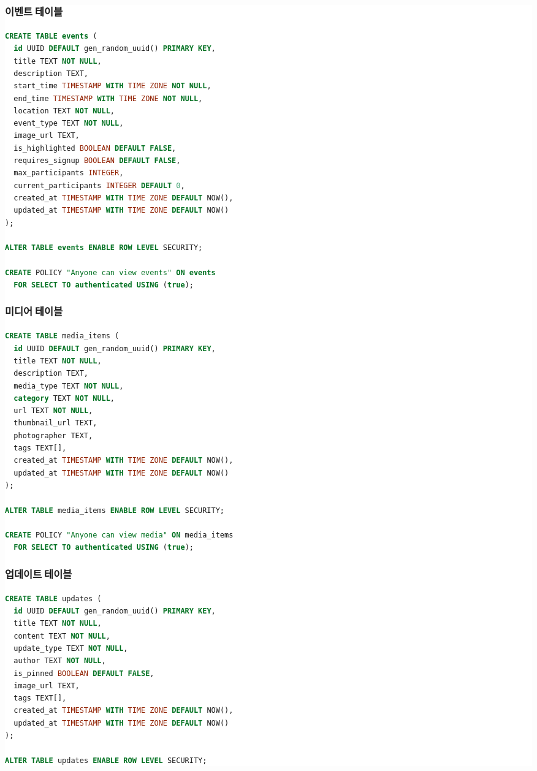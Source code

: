 ### 이벤트 테이블
```sql
CREATE TABLE events (
  id UUID DEFAULT gen_random_uuid() PRIMARY KEY,
  title TEXT NOT NULL,
  description TEXT,
  start_time TIMESTAMP WITH TIME ZONE NOT NULL,
  end_time TIMESTAMP WITH TIME ZONE NOT NULL,
  location TEXT NOT NULL,
  event_type TEXT NOT NULL,
  image_url TEXT,
  is_highlighted BOOLEAN DEFAULT FALSE,
  requires_signup BOOLEAN DEFAULT FALSE,
  max_participants INTEGER,
  current_participants INTEGER DEFAULT 0,
  created_at TIMESTAMP WITH TIME ZONE DEFAULT NOW(),
  updated_at TIMESTAMP WITH TIME ZONE DEFAULT NOW()
);

ALTER TABLE events ENABLE ROW LEVEL SECURITY;

CREATE POLICY "Anyone can view events" ON events
  FOR SELECT TO authenticated USING (true);
```

### 미디어 테이블
```sql
CREATE TABLE media_items (
  id UUID DEFAULT gen_random_uuid() PRIMARY KEY,
  title TEXT NOT NULL,
  description TEXT,
  media_type TEXT NOT NULL,
  category TEXT NOT NULL,
  url TEXT NOT NULL,
  thumbnail_url TEXT,
  photographer TEXT,
  tags TEXT[],
  created_at TIMESTAMP WITH TIME ZONE DEFAULT NOW(),
  updated_at TIMESTAMP WITH TIME ZONE DEFAULT NOW()
);

ALTER TABLE media_items ENABLE ROW LEVEL SECURITY;

CREATE POLICY "Anyone can view media" ON media_items
  FOR SELECT TO authenticated USING (true);
```

### 업데이트 테이블
```sql
CREATE TABLE updates (
  id UUID DEFAULT gen_random_uuid() PRIMARY KEY,
  title TEXT NOT NULL,
  content TEXT NOT NULL,
  update_type TEXT NOT NULL,
  author TEXT NOT NULL,
  is_pinned BOOLEAN DEFAULT FALSE,
  image_url TEXT,
  tags TEXT[],
  created_at TIMESTAMP WITH TIME ZONE DEFAULT NOW(),
  updated_at TIMESTAMP WITH TIME ZONE DEFAULT NOW()
);

ALTER TABLE updates ENABLE ROW LEVEL SECURITY;
```